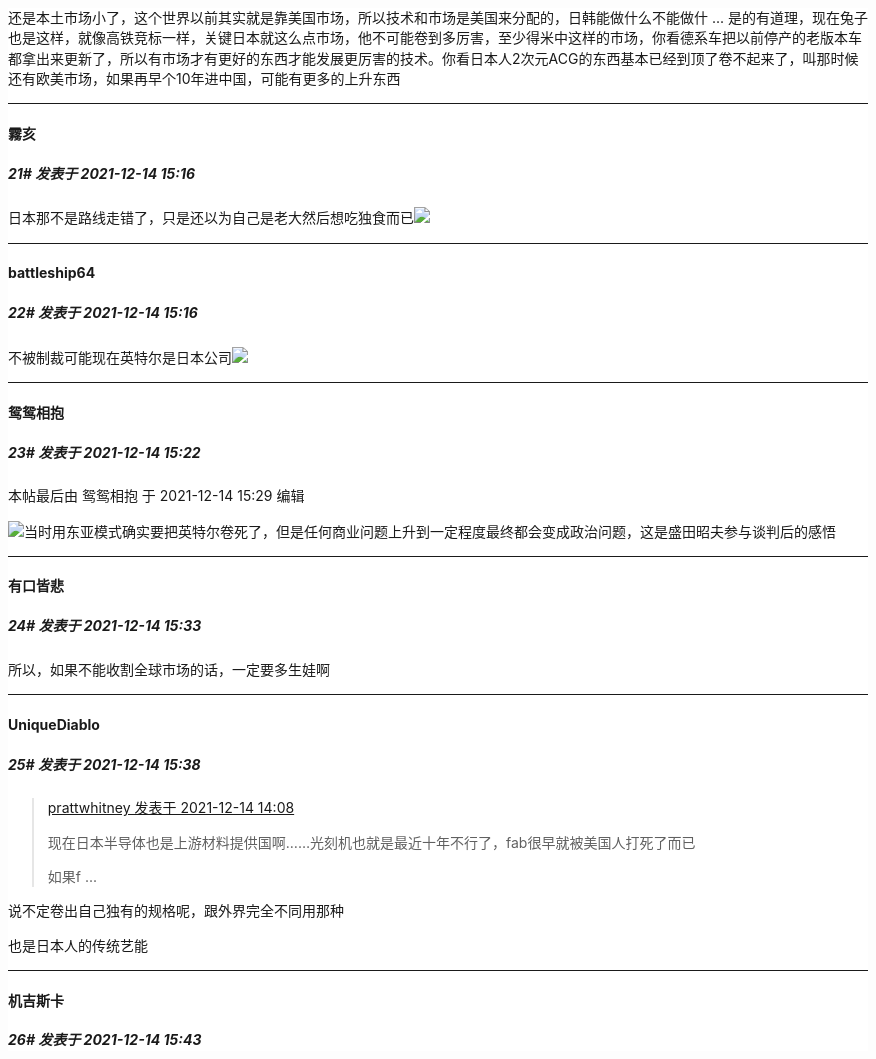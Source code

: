还是本土市场小了，这个世界以前其实就是靠美国市场，所以技术和市场是美国来分配的，日韩能做什么不能做什 ...</blockquote>
是的有道理，现在兔子也是这样，就像高铁竞标一样，关键日本就这么点市场，他不可能卷到多厉害，至少得米中这样的市场，你看德系车把以前停产的老版本车都拿出来更新了，所以有市场才有更好的东西才能发展更厉害的技术。你看日本人2次元ACG的东西基本已经到顶了卷不起来了，叫那时候还有欧美市场，如果再早个10年进中国，可能有更多的上升东西

*****

####  霧亥  
##### 21#       发表于 2021-12-14 15:16

日本那不是路线走错了，只是还以为自己是老大然后想吃独食而已<img src="https://static.saraba1st.com/image/smiley/face2017/053.png" referrerpolicy="no-referrer">

*****

####  battleship64  
##### 22#       发表于 2021-12-14 15:16

不被制裁可能现在英特尔是日本公司<img src="https://static.saraba1st.com/image/smiley/face2017/067.png" referrerpolicy="no-referrer">

*****

####  鸳鸳相抱  
##### 23#       发表于 2021-12-14 15:22

 本帖最后由 鸳鸳相抱 于 2021-12-14 15:29 编辑 

<img src="https://static.saraba1st.com/image/smiley/face2017/037.png" referrerpolicy="no-referrer">当时用东亚模式确实要把英特尔卷死了，但是任何商业问题上升到一定程度最终都会变成政治问题，这是盛田昭夫参与谈判后的感悟

*****

####  有口皆悲  
##### 24#       发表于 2021-12-14 15:33

所以，如果不能收割全球市场的话，一定要多生娃啊

*****

####  UniqueDiablo  
##### 25#       发表于 2021-12-14 15:38

<blockquote><a href="httphttps://bbs.saraba1st.com/2b/forum.php?mod=redirect&amp;goto=findpost&amp;pid=53931699&amp;ptid=2042429" target="_blank">prattwhitney 发表于 2021-12-14 14:08</a>

现在日本半导体也是上游材料提供国啊……光刻机也就是最近十年不行了，fab很早就被美国人打死了而已

如果f ...</blockquote>
说不定卷出自己独有的规格呢，跟外界完全不同用那种

也是日本人的传统艺能

*****

####  机吉斯卡  
##### 26#       发表于 2021-12-14 15:43
